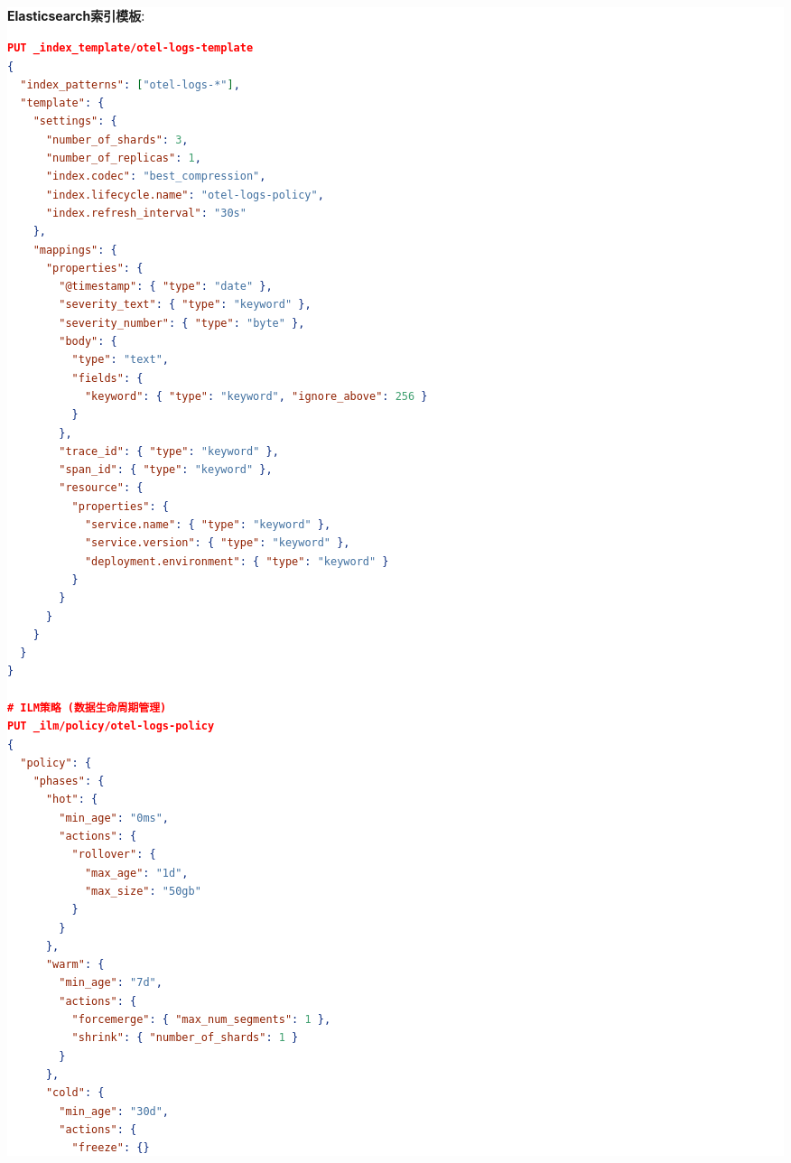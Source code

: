 **Elasticsearch索引模板**:

```json
PUT _index_template/otel-logs-template
{
  "index_patterns": ["otel-logs-*"],
  "template": {
    "settings": {
      "number_of_shards": 3,
      "number_of_replicas": 1,
      "index.codec": "best_compression",
      "index.lifecycle.name": "otel-logs-policy",
      "index.refresh_interval": "30s"
    },
    "mappings": {
      "properties": {
        "@timestamp": { "type": "date" },
        "severity_text": { "type": "keyword" },
        "severity_number": { "type": "byte" },
        "body": { 
          "type": "text",
          "fields": {
            "keyword": { "type": "keyword", "ignore_above": 256 }
          }
        },
        "trace_id": { "type": "keyword" },
        "span_id": { "type": "keyword" },
        "resource": {
          "properties": {
            "service.name": { "type": "keyword" },
            "service.version": { "type": "keyword" },
            "deployment.environment": { "type": "keyword" }
          }
        }
      }
    }
  }
}

# ILM策略 (数据生命周期管理)
PUT _ilm/policy/otel-logs-policy
{
  "policy": {
    "phases": {
      "hot": {
        "min_age": "0ms",
        "actions": {
          "rollover": {
            "max_age": "1d",
            "max_size": "50gb"
          }
        }
      },
      "warm": {
        "min_age": "7d",
        "actions": {
          "forcemerge": { "max_num_segments": 1 },
          "shrink": { "number_of_shards": 1 }
        }
      },
      "cold": {
        "min_age": "30d",
        "actions": {
          "freeze": {}
```
